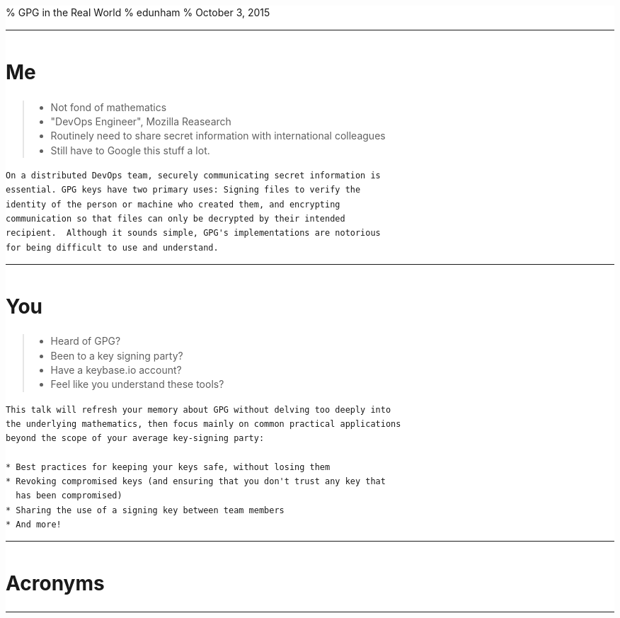 % GPG in the Real World 
% edunham 
% October 3, 2015

---

# Me 

> - Not fond of mathematics
> - "DevOps Engineer", Mozilla Reasearch 
> - Routinely need to share secret information with international colleagues
> - Still have to Google this stuff a lot.

<div class="notes">

    On a distributed DevOps team, securely communicating secret information is
    essential. GPG keys have two primary uses: Signing files to verify the
    identity of the person or machine who created them, and encrypting
    communication so that files can only be decrypted by their intended 
    recipient.  Although it sounds simple, GPG's implementations are notorious 
    for being difficult to use and understand. 

</div>


---

# You

> - Heard of GPG?
> - Been to a key signing party?
> - Have a keybase.io account?
> - Feel like you understand these tools?

<div class="notes">

    This talk will refresh your memory about GPG without delving too deeply into
    the underlying mathematics, then focus mainly on common practical applications
    beyond the scope of your average key-signing party: 

    * Best practices for keeping your keys safe, without losing them
    * Revoking compromised keys (and ensuring that you don't trust any key that
      has been compromised)
    * Sharing the use of a signing key between team members
    * And more!

</div>

---

# Acronyms

<section>

---